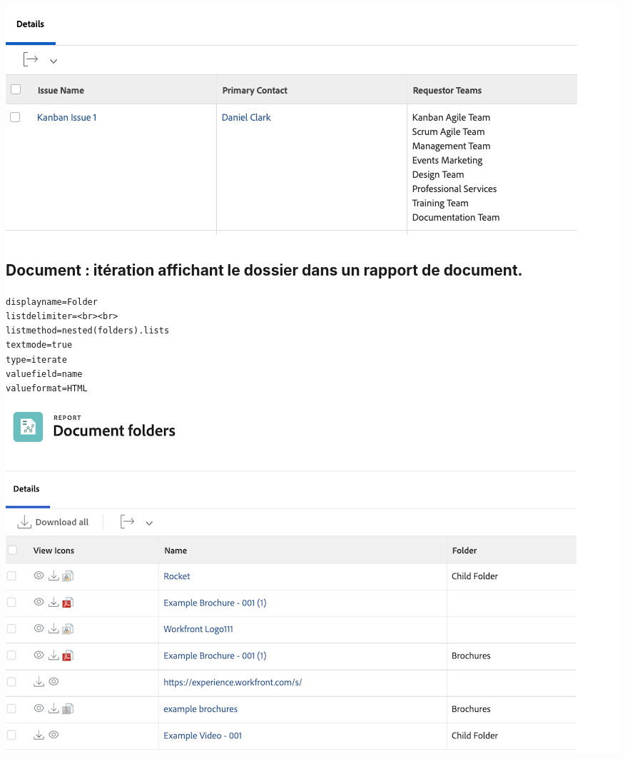 ![Capture d’écran montrant toutes les équipes du contact principal](assets/all-primary-contact-teams.png)

## Document : itération affichant le dossier dans un rapport de document.

```
displayname=Folder
listdelimiter=<br><br>
listmethod=nested(folders).lists
textmode=true
type=iterate
valuefield=name
valueformat=HTML
```

![Capture d’écran affichant un dossier dans un rapport de document](assets/folder-in-a-document-report.png)
